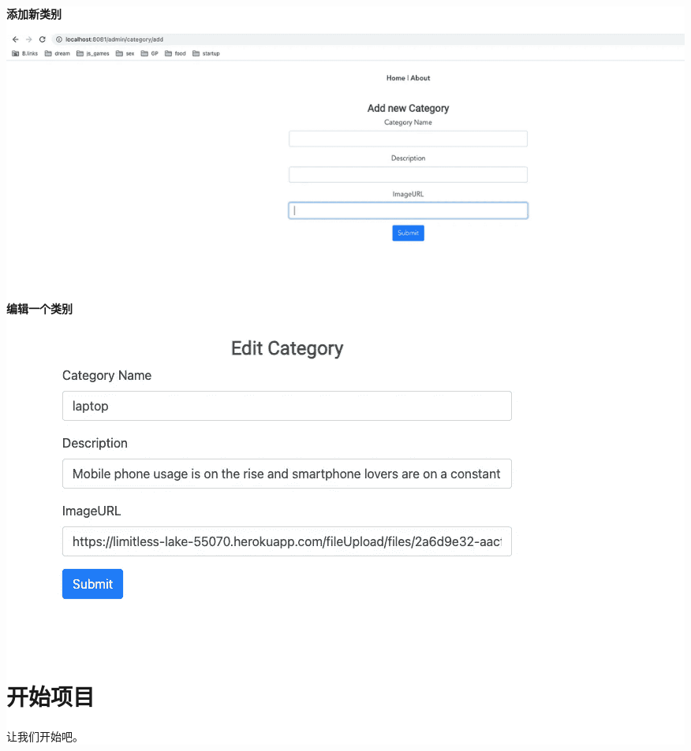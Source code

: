 **添加新类别**

![](img/2c4c7b7885f06c5c66406d14f1361e4a.png)

**编辑一个类别**

![](img/2a121e3e9d6e1b0dec1ea222514a4e9c.png)

# 开始项目

让我们开始吧。
